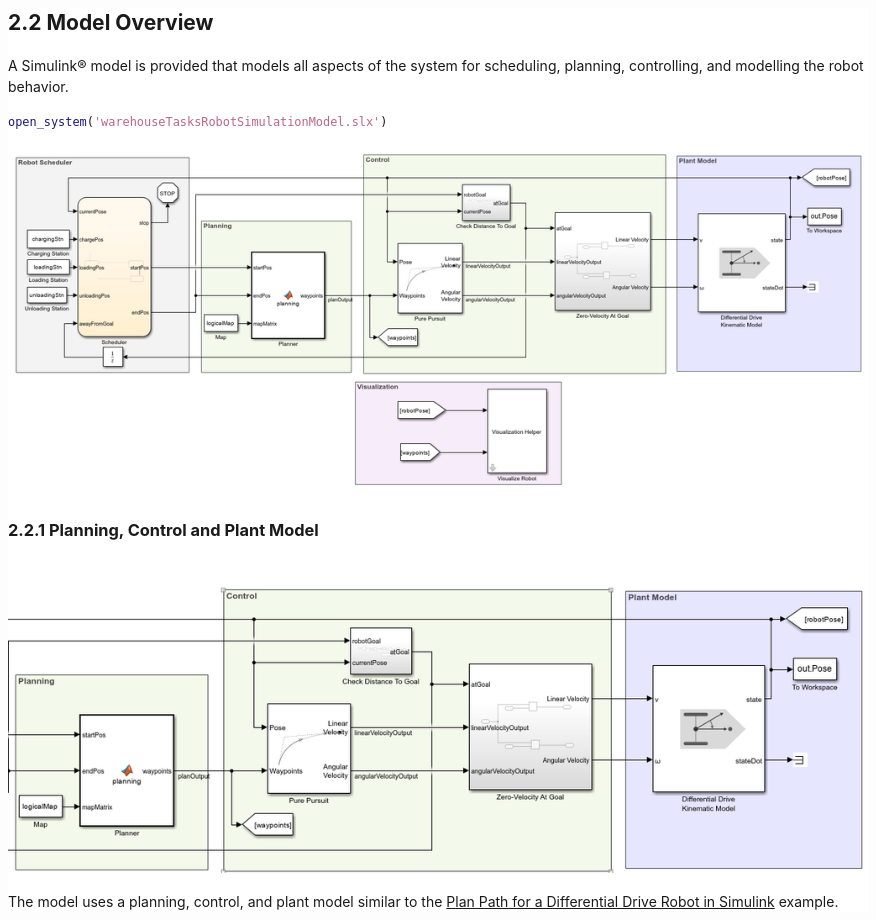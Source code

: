 ## 2.2 Model Overview

A Simulink® model is provided that models all aspects of the system for scheduling, planning, controlling, and modelling the robot behavior.

```matlab
open_system('warehouseTasksRobotSimulationModel.slx')
```

![image-20240928125402215](https://github.com/Aynlai/Control-and-Simulate-Multiple-Robots-in-a-Warehouse-Scenario/blob/main/imgs/2.2_1.png)

### 2.2.1 Planning, Control and Plant Model

![image-20240928125620845](https://github.com/Aynlai/Control-and-Simulate-Multiple-Robots-in-a-Warehouse-Scenario/blob/main/imgs/2.2.1_1.png)

The model uses a planning, control, and plant model similar to the [Plan Path for a Differential Drive Robot in Simulink](https://github.com/Aynlai/Control-and-Simulate-Multiple-Robots-in-a-Warehouse-Scenario/blob/main/imgs/1.2_1.png) example.
